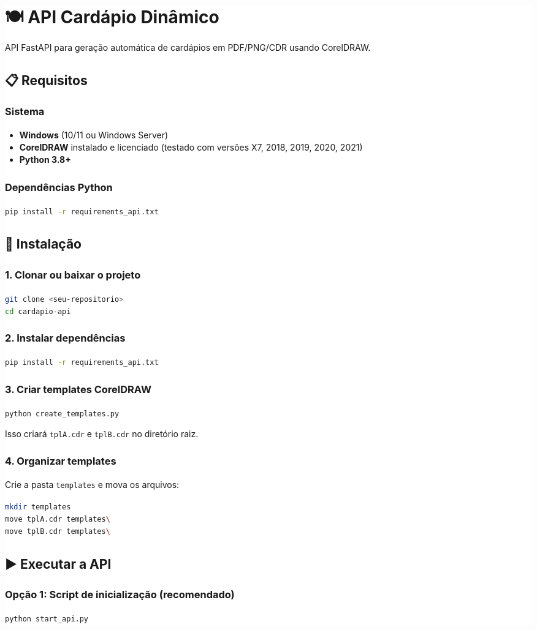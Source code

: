 # 🍽️ API Cardápio Dinâmico

API FastAPI para geração automática de cardápios em PDF/PNG/CDR usando CorelDRAW.

## 📋 Requisitos

### Sistema
- **Windows** (10/11 ou Windows Server)
- **CorelDRAW** instalado e licenciado (testado com versões X7, 2018, 2019, 2020, 2021)
- **Python 3.8+**

### Dependências Python
```bash
pip install -r requirements_api.txt
```

## 🚀 Instalação

### 1. Clonar ou baixar o projeto
```bash
git clone <seu-repositorio>
cd cardapio-api
```

### 2. Instalar dependências
```bash
pip install -r requirements_api.txt
```

### 3. Criar templates CorelDRAW
```bash
python create_templates.py
```

Isso criará `tplA.cdr` e `tplB.cdr` no diretório raiz.

### 4. Organizar templates
Crie a pasta `templates` e mova os arquivos:
```bash
mkdir templates
move tplA.cdr templates\
move tplB.cdr templates\
```

## ▶️ Executar a API

### Opção 1: Script de inicialização (recomendado)
```bash
python start_api.py
```

